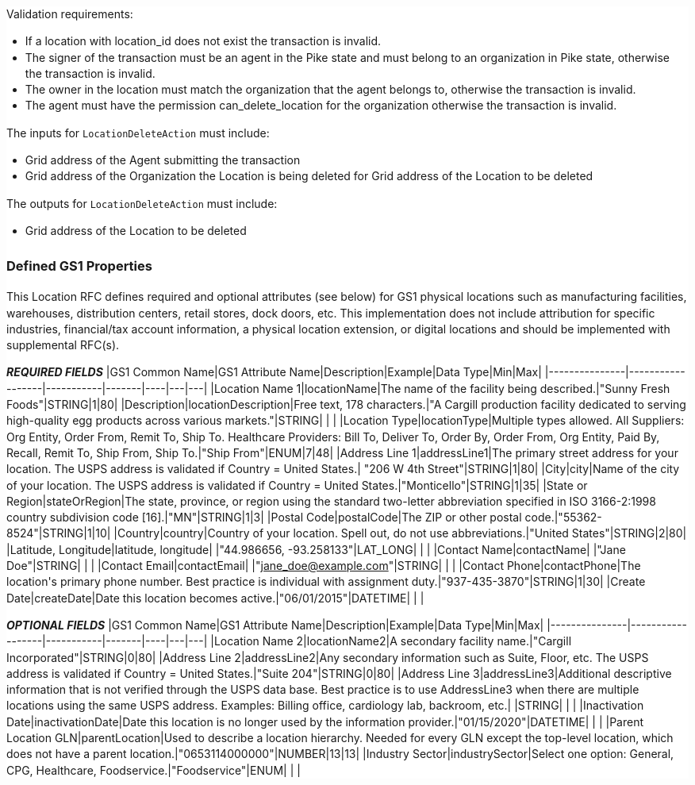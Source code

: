 Validation requirements:
- If a location with location_id does not exist the transaction is invalid.
- The signer of the transaction must be an agent in the Pike state and must 
belong to an organization in Pike state, otherwise the transaction is invalid.
- The owner in the location must match the organization that the agent belongs 
to, otherwise the transaction is invalid.
- The agent must have the permission can_delete_location for the organization
otherwise the transaction is invalid.

The inputs for `LocationDeleteAction` must include:
- Grid address of the Agent submitting the transaction
- Grid address of the Organization the Location is being deleted for Grid 
address of the Location to be deleted

The outputs for `LocationDeleteAction` must include:
- Grid address of the Location to be deleted

### Defined GS1 Properties

This Location RFC defines required and optional attributes (see below) for GS1
physical locations such as manufacturing facilities, warehouses, distribution
centers, retail stores, dock doors, etc. This implementation does not include
attribution for specific industries, financial/tax account information, a 
physical location extension, or digital locations and should be implemented 
with supplemental RFC(s).

**_REQUIRED FIELDS_**
|GS1 Common Name|GS1 Attribute Name|Description|Example|Data Type|Min|Max|
|---------------|------------------|-----------|-------|----|---|---|
|Location Name 1|locationName|The name of the facility being described.|"Sunny Fresh Foods"|STRING|1|80|
|Description|locationDescription|Free text, 178 characters.|"A Cargill production facility dedicated to serving high-quality egg products across various markets."|STRING| | |
|Location Type|locationType|Multiple types allowed. All Suppliers: Org Entity, Order From, Remit To, Ship To. Healthcare Providers: Bill To, Deliver To, Order By, Order From, Org Entity, Paid By, Recall, Remit To, Ship From, Ship To.|"Ship From"|ENUM|7|48|
|Address Line 1|addressLine1|The primary street address for your location. The USPS address is validated if Country = United States.| "206 W 4th Street"|STRING|1|80|
|City|city|Name of the city of your location. The USPS address is validated if Country = United States.|"Monticello"|STRING|1|35|
|State or Region|stateOrRegion|The state, province, or region using the standard two-letter abbreviation specified in ISO 3166-2:1998 country subdivision code [16].|"MN"|STRING|1|3|
|Postal Code|postalCode|The ZIP or other postal code.|"55362-8524"|STRING|1|10|
|Country|country|Country of your location. Spell out, do not use abbreviations.|"United States"|STRING|2|80|
|Latitude, Longitude|latitude, longitude| |"44.986656, -93.258133"|LAT_LONG| | |
|Contact Name|contactName| |"Jane Doe"|STRING| | |
|Contact Email|contactEmail| |"jane_doe@example.com"|STRING| | |
|Contact Phone|contactPhone|The location's primary phone number. Best practice is individual with assignment duty.|"937-435-3870"|STRING|1|30|
|Create Date|createDate|Date this location becomes active.|"06/01/2015"|DATETIME| | |

**_OPTIONAL FIELDS_**
|GS1 Common Name|GS1 Attribute Name|Description|Example|Data Type|Min|Max|
|---------------|------------------|-----------|-------|----|---|---|
|Location Name 2|locationName2|A secondary facility name.|"Cargill Incorporated"|STRING|0|80|
|Address Line 2|addressLine2|Any secondary information such as Suite, Floor, etc. The USPS address is validated if Country = United States.|"Suite 204"|STRING|0|80|
|Address Line 3|addressLine3|Additional descriptive information that is not verified through the USPS data base. Best practice is to use AddressLine3 when there are multiple locations using the same USPS address. Examples: Billing office, cardiology lab, backroom, etc.| |STRING| | |
|Inactivation Date|inactivationDate|Date this location is no longer used by the information provider.|"01/15/2020"|DATETIME| | |
|Parent Location GLN|parentLocation|Used to describe a location hierarchy. Needed for every GLN except the top-level location, which does not have a parent location.|"0653114000000"|NUMBER|13|13|
|Industry Sector|industrySector|Select one option: General, CPG, Healthcare, Foodservice.|"Foodservice"|ENUM| | |

[summary]: #summary
[motivation]: #motivation
[guide-level-explanation]: #guide-level-explanation
[entities]: #entities
[transactions]: #transactions
[permissions]: #permissions
[gln validation]: #glnvalidation
[reference-level-explanation]: #reference-level-explanation
[state]: #state
[transaction payload and execution]: "transactionpayloadandexecution"
[drawbacks]: #drawbacks
[alternatives]: #alternatives
[prior-art]: #prior-art
[unresolved]: #unresolved-questions